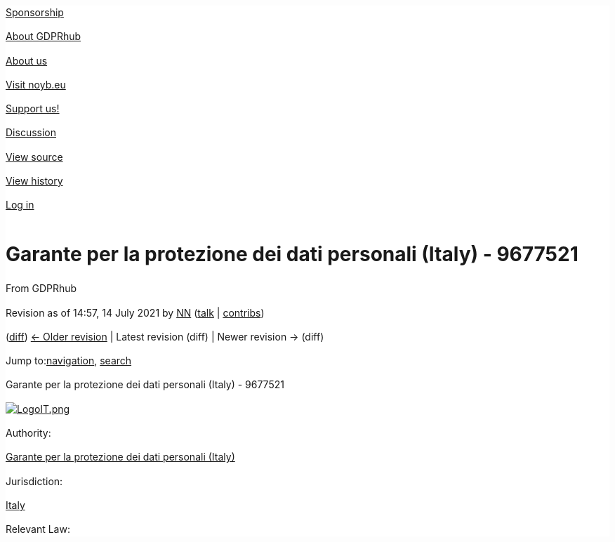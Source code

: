 [Sponsorship](/index.php?title=GDPRhub_Sponsorship)

[About GDPRhub](#)

[About us](/index.php?title=About_GDPRhub)

[Visit noyb.eu](https://www.noyb.eu)

[Support us!](https://www.noyb.eu/support)

[](# "Page tools")

[Discussion](/index.php?title=Talk:Garante_per_la_protezione_dei_dati_personali_\(Italy\)_-_9677521&action=edit&redlink=1 "Discussion about the content page (page does not exist) [t]")

[View source](/index.php?title=Garante_per_la_protezione_dei_dati_personali_\(Italy\)_-_9677521&action=edit "This page is protected.
You can view its source [e]")

[View history](/index.php?title=Garante_per_la_protezione_dei_dati_personali_\(Italy\)_-_9677521&action=history "Past revisions of this page [h]")

[](# "You are not logged in.")

[Log in](/index.php?title=Special:UserLogin&returnto=Garante+per+la+protezione+dei+dati+personali+%28Italy%29+-+9677521&returntoquery=oldid%3D17265 "You are encouraged to log in; however, it is not mandatory [o]")

# Garante per la protezione dei dati personali (Italy) - 9677521

From GDPRhub

Revision as of 14:57, 14 July 2021 by [NN](/index.php?title=User:NN&action=edit&redlink=1 "User:NN (page does not exist)") ([talk](/index.php?title=User_talk:NN "User talk:NN") | [contribs](/index.php?title=Special:Contributions/NN "Special:Contributions/NN"))

([diff](/index.php?title=Garante_per_la_protezione_dei_dati_personali_\(Italy\)_-_9677521&diff=prev&oldid=17265 "Garante per la protezione dei dati personali (Italy) - 9677521")) [← Older revision](/index.php?title=Garante_per_la_protezione_dei_dati_personali_\(Italy\)_-_9677521&direction=prev&oldid=17265 "Garante per la protezione dei dati personali (Italy) - 9677521") | Latest revision (diff) | Newer revision → (diff)

Jump to:[navigation](#mw-navigation), [search](#p-search)

Garante per la protezione dei dati personali (Italy) - 9677521

[![LogoIT.png](/images/thumb/e/ec/LogoIT.png/250px-LogoIT.png)](/index.php?title=File:LogoIT.png)

Authority:

[Garante per la protezione dei dati personali (Italy)](/index.php?title=Garante_per_la_protezione_dei_dati_personali_\(Italy\) "Garante per la protezione dei dati personali (Italy)")

Jurisdiction:

[Italy](/index.php?title=Category:Italy "Category:Italy")

Relevant Law:
